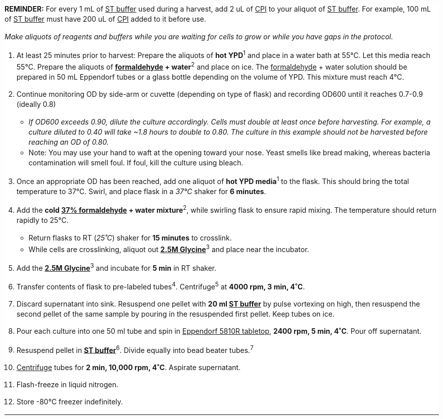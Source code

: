 **REMINDER:** For every 1 mL of <a href="https://cegrcode.github.io/GeneralLab/buffers/#st-buffer-1-l" target="_blank">ST buffer</a> used during a harvest, add 2 uL of <a href="https://cegrcode.github.io/GeneralLab/buffers/#complete-protease-inhibitor-edta-free-cpi-1-ml" target="_blank">CPI</a> to your aliquot of <a href="https://cegrcode.github.io/GeneralLab/buffers/#st-buffer-1-l" target="_blank">ST buffer</a>. For example, 100 mL of <a href="https://cegrcode.github.io/GeneralLab/buffers/#st-buffer-1-l" target="_blank">ST buffer</a> must have 200 uL of <a href="https://cegrcode.github.io/GeneralLab/buffers/#complete-protease-inhibitor-edta-free-cpi-1-ml" target="_blank">CPI</a> added to it before use. 



*Make aliquots of reagents and buffers while you are waiting for cells to grow or while you have gaps in the protocol.*


1. At least 25 minutes prior to harvest: Prepare the aliquots of **hot YPD**<sup>1</sup> and place in a water bath at 55°C. Let this media reach 55°C. Prepare the aliquots of **<a href="https://www.fishersci.com/shop/products/formaldehyde-37-by-weight-molecular-biology-fisher-bioreagents-2/BP531500?searchHijack=true&searchTerm=BP531500&searchType=RAPID&matchedCatNo=BP531500" target="_blank">formaldehyde</a> + water**<sup>2</sup> and place on ice. The <a href="https://www.fishersci.com/shop/products/formaldehyde-37-by-weight-molecular-biology-fisher-bioreagents-2/BP531500?searchHijack=true&searchTerm=BP531500&searchType=RAPID&matchedCatNo=BP531500" target="_blank">formaldehyde</a> + water solution should be prepared in 50 mL Eppendorf tubes or a glass bottle depending on the volume of YPD. This mixture must reach 4°C. 
2. Continue monitoring OD by side-arm or cuvette (depending on type of flask) and recording OD600 until it reaches 0.7-0.9 (ideally 0.8) 
	* *If OD600 exceeds 0.90, dilute the culture accordingly. Cells must double at least once before harvesting. For example, a culture diluted to 0.40 will take ~1.8 hours to double to 0.80. The culture in this example should not be harvested before reaching an OD of 0.80.*
	* Note: You may use your hand to waft at the opening toward your nose. Yeast smells like bread making, whereas bacteria contamination will smell foul. If foul, kill the culture using bleach.


3. Once an appropriate OD has been reached, add one aliquot of **hot YPD media**<sup>1</sup> to the flask. This should bring the total temperature to 37°C.  Swirl, and place flask in a *37°C* shaker for **6 minutes**.
4. Add the **cold <a href="https://www.fishersci.com/shop/products/formaldehyde-37-by-weight-molecular-biology-fisher-bioreagents-2/BP531500?searchHijack=true&searchTerm=BP531500&searchType=RAPID&matchedCatNo=BP531500" target="_blank">37% formaldehyde</a> + water mixture**<sup>2</sup>, while swirling flask to ensure rapid mixing. The temperature should return rapidly to 25°C. 
	* Return flasks to RT (*25˚C*) shaker for **15 minutes** to crosslink.
	* While cells are crosslinking, aliquot out **<a href="https://cegrcode.github.io/GeneralLab/buffers/#25-m-glycine-1-l" target="_blank">2.5M Glycine</a>**<sup>3</sup> and place near the incubator.
5. Add the **<a href="https://cegrcode.github.io/GeneralLab/buffers/#25-m-glycine-1-l" target="_blank">2.5M Glycine</a>**<sup>3</sup> and incubate for **5 min** in RT shaker.
6. Transfer contents of flask to pre-labeled tubes<sup>4</sup>. Centrifuge<sup>5</sup> at **4000 rpm, 3 min, 4˚C**. 
7. Discard supernatant into sink.  Resuspend one pellet with **20 ml <a href="https://cegrcode.github.io/GeneralLab/buffers/#st-buffer-1-l" target="_blank">ST buffer</a>** by pulse vortexing on high, then resuspend the second pellet of the same sample by pouring in the resuspended first pellet. Keep tubes on ice.
8. Pour each culture into one 50 ml tube and spin in <a href="https://assets.fishersci.com/TFS-Assets/CCG/product-images/F127479~p.eps-650.jpg" target="_blank">Eppendorf 5810R tabletop</a>, **2400 rpm, 5 min, 4˚C**.  Pour off supernatant.
9. Resuspend pellet in **<a href="https://cegrcode.github.io/GeneralLab/buffers/#st-buffer-1-l" target="_blank">ST buffer</a>**<sup>6</sup>. Divide equally into bead beater tubes.<sup>7</sup>
10. <a href="https://cdn3.volusion.com/vccfs.mvxtd/v/vspfiles/photos/epp-5424R-2.jpg?v-cache=1556876142" target="_blank">Centrifuge</a> tubes for **2 min, 10,000 rpm, 4˚C**. Aspirate supernatant.
11. Flash-freeze in liquid nitrogen.
12. Store -80°C freezer indefinitely.

---